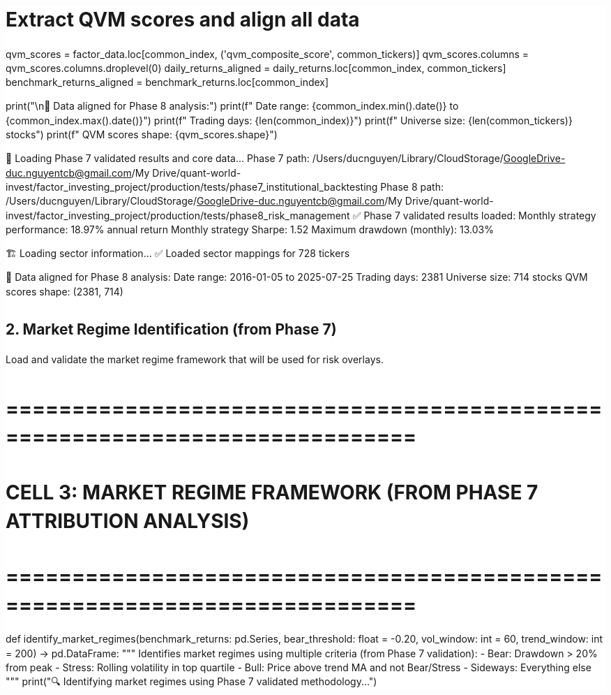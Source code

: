 # Extract QVM scores and align all data
qvm_scores = factor_data.loc[common_index, ('qvm_composite_score', common_tickers)]
qvm_scores.columns = qvm_scores.columns.droplevel(0)
daily_returns_aligned = daily_returns.loc[common_index, common_tickers]
benchmark_returns_aligned = benchmark_returns.loc[common_index]

print("\n🔗 Data aligned for Phase 8 analysis:")
print(f"   Date range: {common_index.min().date()} to {common_index.max().date()}")
print(f"   Trading days: {len(common_index)}")
print(f"   Universe size: {len(common_tickers)} stocks")
print(f"   QVM scores shape: {qvm_scores.shape}")

📂 Loading Phase 7 validated results and core data...
   Phase 7 path: /Users/ducnguyen/Library/CloudStorage/GoogleDrive-duc.nguyentcb@gmail.com/My Drive/quant-world-invest/factor_investing_project/production/tests/phase7_institutional_backtesting
   Phase 8 path: /Users/ducnguyen/Library/CloudStorage/GoogleDrive-duc.nguyentcb@gmail.com/My Drive/quant-world-invest/factor_investing_project/production/tests/phase8_risk_management
✅ Phase 7 validated results loaded:
   Monthly strategy performance: 18.97% annual return
   Monthly strategy Sharpe: 1.52
   Maximum drawdown (monthly): 13.03%

🏗️ Loading sector information...
✅ Loaded sector mappings for 728 tickers

🔗 Data aligned for Phase 8 analysis:
   Date range: 2016-01-05 to 2025-07-25
   Trading days: 2381
   Universe size: 714 stocks
   QVM scores shape: (2381, 714)

## 2. Market Regime Identification (from Phase 7)

Load and validate the market regime framework that will be used for risk overlays.

# ============================================================================
# CELL 3: MARKET REGIME FRAMEWORK (FROM PHASE 7 ATTRIBUTION ANALYSIS)
# ============================================================================

def identify_market_regimes(benchmark_returns: pd.Series, 
                          bear_threshold: float = -0.20,
                          vol_window: int = 60,
                          trend_window: int = 200) -> pd.DataFrame:
    """
    Identifies market regimes using multiple criteria (from Phase 7 validation):
    - Bear: Drawdown > 20% from peak
    - Stress: Rolling volatility in top quartile
    - Bull: Price above trend MA and not Bear/Stress
    - Sideways: Everything else
    """
    print("🔍 Identifying market regimes using Phase 7 validated methodology...")
    